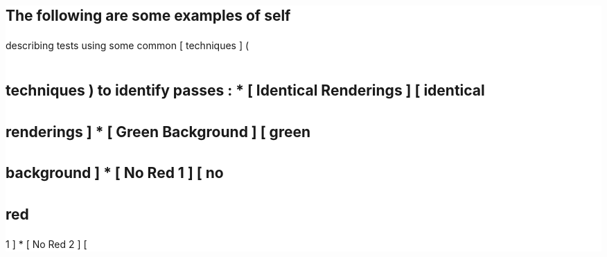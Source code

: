 The
following
are
some
examples
of
self
-
describing
tests
using
some
common
[
techniques
]
(
#
techniques
)
to
identify
passes
:
*
[
Identical
Renderings
]
[
identical
-
renderings
]
*
[
Green
Background
]
[
green
-
background
]
*
[
No
Red
1
]
[
no
-
red
-
1
]
*
[
No
Red
2
]
[